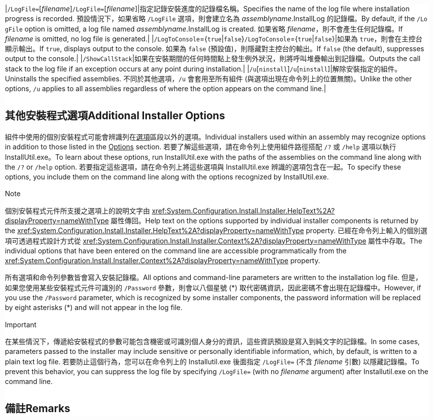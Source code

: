 |<span data-ttu-id="0aa7a-138">`/LogFile=`[*filename*]</span><span class="sxs-lookup"><span data-stu-id="0aa7a-138">`/LogFile=`[*filename*]</span></span>|<span data-ttu-id="0aa7a-139">指定記錄安裝進度的記錄檔名稱。</span><span class="sxs-lookup"><span data-stu-id="0aa7a-139">Specifies the name of the log file where installation progress is recorded.</span></span> <span data-ttu-id="0aa7a-140">預設情況下，如果省略 `/LogFile` 選項，則會建立名為 *assemblyname*.InstallLog 的記錄檔。</span><span class="sxs-lookup"><span data-stu-id="0aa7a-140">By default, if the `/LogFile` option is omitted, a log file named *assemblyname*.InstallLog is created.</span></span> <span data-ttu-id="0aa7a-141">如果省略 *filename*，則不會產生任何記錄檔。</span><span class="sxs-lookup"><span data-stu-id="0aa7a-141">If *filename* is omitted, no log file is generated.</span></span>|
|<span data-ttu-id="0aa7a-142">`/LogToConsole`={`true`&#124;`false`}</span><span class="sxs-lookup"><span data-stu-id="0aa7a-142">`/LogToConsole`={`true`&#124;`false`}</span></span>|<span data-ttu-id="0aa7a-143">如果為 `true`，則會在主控台顯示輸出。</span><span class="sxs-lookup"><span data-stu-id="0aa7a-143">If `true`, displays output to the console.</span></span> <span data-ttu-id="0aa7a-144">如果為 `false` (預設值)，則隱藏對主控台的輸出。</span><span class="sxs-lookup"><span data-stu-id="0aa7a-144">If `false` (the default), suppresses output to the console.</span></span>|
|`/ShowCallStack`|<span data-ttu-id="0aa7a-145">如果在安裝期間的任何時間點上發生例外狀況，則將呼叫堆疊輸出到記錄檔。</span><span class="sxs-lookup"><span data-stu-id="0aa7a-145">Outputs the call stack to the log file if an exception occurs at any point during installation.</span></span>|
|<span data-ttu-id="0aa7a-146">`/u`[`ninstall`]</span><span class="sxs-lookup"><span data-stu-id="0aa7a-146">`/u`[`ninstall`]</span></span>|<span data-ttu-id="0aa7a-147">解除安裝指定的組件。</span><span class="sxs-lookup"><span data-stu-id="0aa7a-147">Uninstalls the specified assemblies.</span></span> <span data-ttu-id="0aa7a-148">不同於其他選項，`/u` 會套用至所有組件 (與選項出現在命令列上的位置無關)。</span><span class="sxs-lookup"><span data-stu-id="0aa7a-148">Unlike the other options, `/u` applies to all assemblies regardless of where the option appears on the command line.</span></span>|

<a name="cmdline"></a>

## <a name="additional-installer-options"></a><span data-ttu-id="0aa7a-149">其他安裝程式選項</span><span class="sxs-lookup"><span data-stu-id="0aa7a-149">Additional Installer Options</span></span>

<span data-ttu-id="0aa7a-150">組件中使用的個別安裝程式可能會辨識列在[選項](#options)區段以外的選項。</span><span class="sxs-lookup"><span data-stu-id="0aa7a-150">Individual installers used within an assembly may recognize options in addition to those listed in the [Options](#options) section.</span></span> <span data-ttu-id="0aa7a-151">若要了解這些選項，請在命令列上使用組件路徑搭配 `/?` 或 `/help` 選項以執行 InstallUtil.exe。</span><span class="sxs-lookup"><span data-stu-id="0aa7a-151">To learn about these options, run InstallUtil.exe with the paths of the assemblies on the command line along with the `/?` or `/help` option.</span></span> <span data-ttu-id="0aa7a-152">若要指定這些選項，請在命令列上將這些選項與 InstallUtil.exe 辨識的選項包含在一起。</span><span class="sxs-lookup"><span data-stu-id="0aa7a-152">To specify these options, you include them on the command line along with the options recognized by InstallUtil.exe.</span></span>

> [!NOTE]
> <span data-ttu-id="0aa7a-153">個別安裝程式元件所支援之選項上的說明文字由 <xref:System.Configuration.Install.Installer.HelpText%2A?displayProperty=nameWithType> 屬性傳回。</span><span class="sxs-lookup"><span data-stu-id="0aa7a-153">Help text on the options supported by individual installer components is returned by the <xref:System.Configuration.Install.Installer.HelpText%2A?displayProperty=nameWithType> property.</span></span> <span data-ttu-id="0aa7a-154">已經在命令列上輸入的個別選項可透過程式設計方式從 <xref:System.Configuration.Install.Installer.Context%2A?displayProperty=nameWithType> 屬性中存取。</span><span class="sxs-lookup"><span data-stu-id="0aa7a-154">The individual options that have been entered on the command line are accessible programmatically from the <xref:System.Configuration.Install.Installer.Context%2A?displayProperty=nameWithType> property.</span></span>

<span data-ttu-id="0aa7a-155">所有選項和命令列參數皆會寫入安裝記錄檔。</span><span class="sxs-lookup"><span data-stu-id="0aa7a-155">All options and command-line parameters are written to the installation log file.</span></span> <span data-ttu-id="0aa7a-156">但是，如果您使用某些安裝程式元件可識別的 `/Password` 參數，則會以八個星號 (\*) 取代密碼資訊，因此密碼不會出現在記錄檔中。</span><span class="sxs-lookup"><span data-stu-id="0aa7a-156">However, if you use the `/Password` parameter, which is recognized by some installer components, the password information will be replaced by eight asterisks (\*) and will not appear in the log file.</span></span>

> [!IMPORTANT]
> <span data-ttu-id="0aa7a-157">在某些情況下，傳遞給安裝程式的參數可能包含機密或可識別個人身分的資訊，這些資訊預設是寫入到純文字的記錄檔。</span><span class="sxs-lookup"><span data-stu-id="0aa7a-157">In some cases, parameters passed to the installer may include sensitive or personally identifiable information, which, by default, is written to a plain text log file.</span></span> <span data-ttu-id="0aa7a-158">若要防止這個行為，您可以在命令列上的 Installutil.exe 後面指定 `/LogFile=` (不含 *filename* 引數) 以隱藏記錄檔。</span><span class="sxs-lookup"><span data-stu-id="0aa7a-158">To prevent this behavior, you can suppress the log file by specifying `/LogFile=` (with no *filename* argument) after Installutil.exe on the command line.</span></span>

## <a name="remarks"></a><span data-ttu-id="0aa7a-159">備註</span><span class="sxs-lookup"><span data-stu-id="0aa7a-159">Remarks</span></span>

